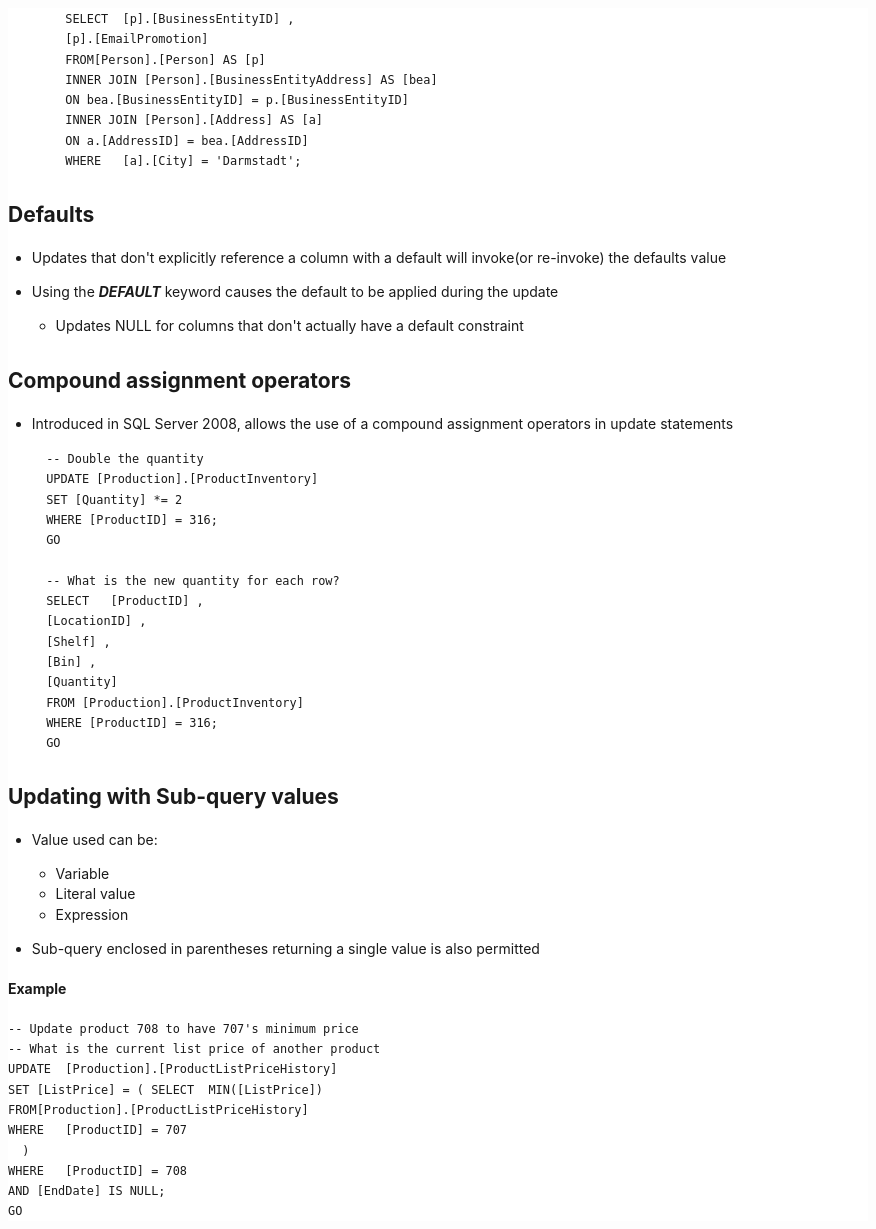 			SELECT  [p].[BusinessEntityID] ,
			[p].[EmailPromotion]
			FROM[Person].[Person] AS [p]
			INNER JOIN [Person].[BusinessEntityAddress] AS [bea]
			ON bea.[BusinessEntityID] = p.[BusinessEntityID]
			INNER JOIN [Person].[Address] AS [a]
			ON a.[AddressID] = bea.[AddressID]
			WHERE   [a].[City] = 'Darmstadt';




## Defaults

+ Updates that don't explicitly reference a column with a default will invoke(or re-invoke) the defaults value

+ Using the ***DEFAULT*** keyword causes the default to be applied during the update
	+ Updates NULL for columns that don't actually have a default constraint

## Compound assignment operators

+ Introduced in SQL Server 2008, allows the use of a compound assignment operators in update statements

        -- Double the quantity
        UPDATE [Production].[ProductInventory]
        SET [Quantity] *= 2
        WHERE [ProductID] = 316;
        GO

    	-- What is the new quantity for each row?
    	SELECT   [ProductID] ,
    	[LocationID] ,
    	[Shelf] ,
    	[Bin] ,
    	[Quantity] 
    	FROM [Production].[ProductInventory]
    	WHERE [ProductID] = 316;
    	GO

## Updating with Sub-query values

+ Value used can be:

	+ Variable
	+ Literal value
	+ Expression


+ Sub-query enclosed in parentheses returning a single value is also permitted

#### Example

    -- Update product 708 to have 707's minimum price
    -- What is the current list price of another product
    UPDATE  [Production].[ProductListPriceHistory]
    SET [ListPrice] = ( SELECT  MIN([ListPrice])
    FROM[Production].[ProductListPriceHistory]
    WHERE   [ProductID] = 707
      )
    WHERE   [ProductID] = 708
    AND [EndDate] IS NULL;
    GO
